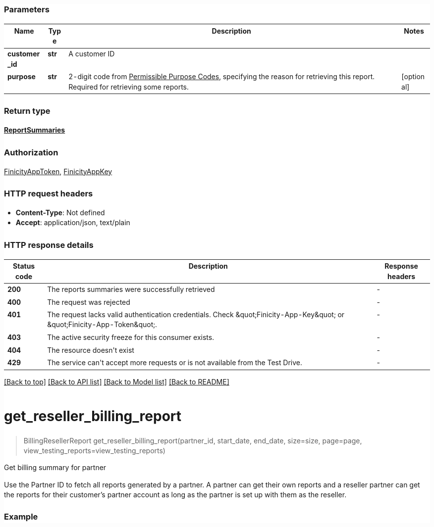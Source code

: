 

### Parameters


Name | Type | Description  | Notes
------------- | ------------- | ------------- | -------------
 **customer_id** | **str**| A customer ID | 
 **purpose** | **str**| 2-digit code from [Permissible Purpose Codes](https://developer.mastercard.com/open-banking-us/documentation/products/lend/report-handling/permissible-purpose-codes/), specifying the reason for retrieving this report. Required for retrieving some reports. | [optional] 

### Return type

[**ReportSummaries**](ReportSummaries.md)

### Authorization

[FinicityAppToken](../README.md#FinicityAppToken), [FinicityAppKey](../README.md#FinicityAppKey)

### HTTP request headers

 - **Content-Type**: Not defined
 - **Accept**: application/json, text/plain

### HTTP response details

| Status code | Description | Response headers |
|-------------|-------------|------------------|
**200** | The reports summaries were successfully retrieved |  -  |
**400** | The request was rejected |  -  |
**401** | The request lacks valid authentication credentials. Check \&quot;Finicity-App-Key\&quot; or \&quot;Finicity-App-Token\&quot;. |  -  |
**403** | The active security freeze for this consumer exists. |  -  |
**404** | The resource doesn&#39;t exist |  -  |
**429** | The service can&#39;t accept more requests or is not available from the Test Drive. |  -  |

[[Back to top]](#) [[Back to API list]](../README.md#documentation-for-api-endpoints) [[Back to Model list]](../README.md#documentation-for-models) [[Back to README]](../README.md)

# **get_reseller_billing_report**
> BillingResellerReport get_reseller_billing_report(partner_id, start_date, end_date, size=size, page=page, view_testing_reports=view_testing_reports)

Get billing summary for partner

Use the Partner ID to fetch all reports generated by a partner. A partner can get their own reports and a reseller partner can get the reports for their customer’s partner account as long as the partner is set up with them as the reseller.

### Example
